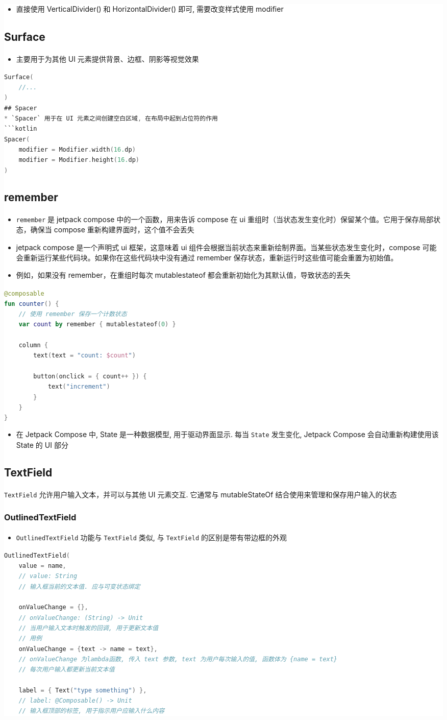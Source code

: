 * 直接使用 VerticalDivider() 和 HorizontalDivider() 即可, 需要改变样式使用 modifier
## Surface 
* 主要用于为其他 UI 元素提供背景、边框、阴影等视觉效果
```kotlin
Surface(
    //... 
)
## Spacer
* `Spacer` 用于在 UI 元素之间创建空白区域, 在布局中起到占位符的作用
```kotlin
Spacer(
    modifier = Modifier.width(16.dp)
    modifier = Modifier.height(16.dp)
)
```
## remember
* `remember` 是 jetpack compose 中的一个函数，用来告诉 compose 在 ui 重组时（当状态发生变化时）保留某个值。它用于保存局部状态，确保当 compose 重新构建界面时，这个值不会丢失

* jetpack compose 是一个声明式 ui 框架，这意味着 ui 组件会根据当前状态来重新绘制界面。当某些状态发生变化时，compose 可能会重新运行某些代码块。如果你在这些代码块中没有通过 remember 保存状态，重新运行时这些值可能会重置为初始值。

* 例如，如果没有 remember，在重组时每次 mutablestateof 都会重新初始化为其默认值，导致状态的丢失
```kotlin
@composable
fun counter() {
    // 使用 remember 保存一个计数状态
    var count by remember { mutablestateof(0) }

    column {
        text(text = "count: $count")

        button(onclick = { count++ }) {
            text("increment")
        }
    }
}
```
* 在 Jetpack Compose 中, State 是一种数据模型, 用于驱动界面显示. 每当 `State` 发生变化, Jetpack Compose 会自动重新构建使用该 State 的 UI 部分
## TextField
`TextField` 允许用户输入文本，并可以与其他 UI 元素交互. 它通常与 mutableStateOf 结合使用来管理和保存用户输入的状态
### OutlinedTextField
* `OutlinedTextField` 功能与 `TextField` 类似, 与 `TextField` 的区别是带有带边框的外观
```kotlin
OutlinedTextField(
    value = name,
    // value: String
    // 输入框当前的文本值. 应与可变状态绑定

    onValueChange = {},
    // onValueChange: (String) -> Unit 
    // 当用户输入文本时触发的回调, 用于更新文本值
    // 用例
    onValueChange = {text -> name = text},
    // onValueChange 为lambda函数, 传入 text 参数, text 为用户每次输入的值, 函数体为 {name = text}
    // 每次用户输入都更新当前文本值

    label = { Text("type something") },
    // label: @Composable() -> Unit
    // 输入框顶部的标签, 用于指示用户应输入什么内容

```